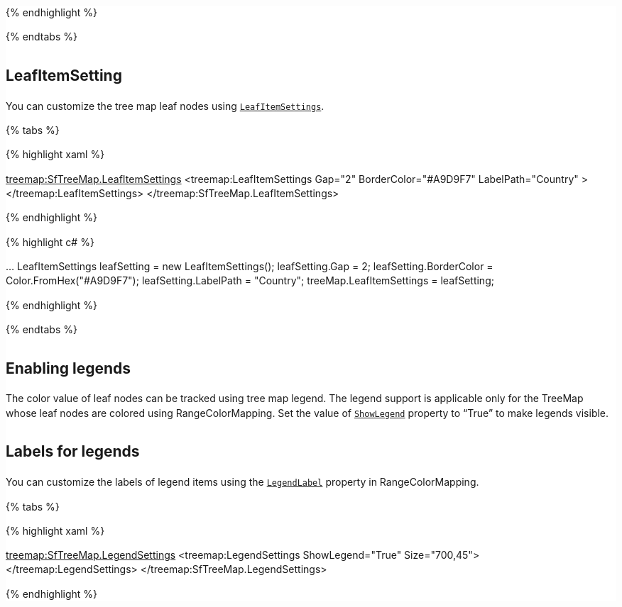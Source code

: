 {% endhighlight %}

{% endtabs %}  

## LeafItemSetting

You can customize the tree map leaf nodes using [`LeafItemSettings`](https://help.syncfusion.com/cr/xamarin/Syncfusion.SfTreeMap.XForms.LeafItemSettings.html).

{% tabs %}  

{% highlight xaml %}

 <treemap:SfTreeMap.LeafItemSettings>
                <treemap:LeafItemSettings  Gap="2" BorderColor="#A9D9F7" LabelPath="Country" >
                </treemap:LeafItemSettings>
            </treemap:SfTreeMap.LeafItemSettings>

{% endhighlight %}


{% highlight c# %}

…
  LeafItemSettings leafSetting = new LeafItemSettings();
            leafSetting.Gap = 2;
            leafSetting.BorderColor = Color.FromHex("#A9D9F7");
            leafSetting.LabelPath = "Country";
            treeMap.LeafItemSettings = leafSetting;

{% endhighlight %}

{% endtabs %} 

## Enabling legends

The color value of leaf nodes can be tracked using tree map legend. The legend support is applicable only for the TreeMap whose leaf nodes are colored using RangeColorMapping. Set the value of [`ShowLegend`](https://help.syncfusion.com/cr/xamarin/Syncfusion.SfTreeMap.XForms.LegendSettings.html#Syncfusion_SfTreeMap_XForms_LegendSettings_ShowLegend) property to “True” to make legends visible.

## Labels for legends

You can customize the labels of legend items using the [`LegendLabel`](https://help.syncfusion.com/cr/xamarin/Syncfusion.SfTreeMap.XForms.Range.html#Syncfusion_SfTreeMap_XForms_Range_LegendLabel) property in RangeColorMapping. 

{% tabs %} 

{% highlight xaml %}

   <treemap:SfTreeMap.LegendSettings>
                <treemap:LegendSettings ShowLegend="True" Size="700,45">                  
                </treemap:LegendSettings>
            </treemap:SfTreeMap.LegendSettings>

{% endhighlight %}
